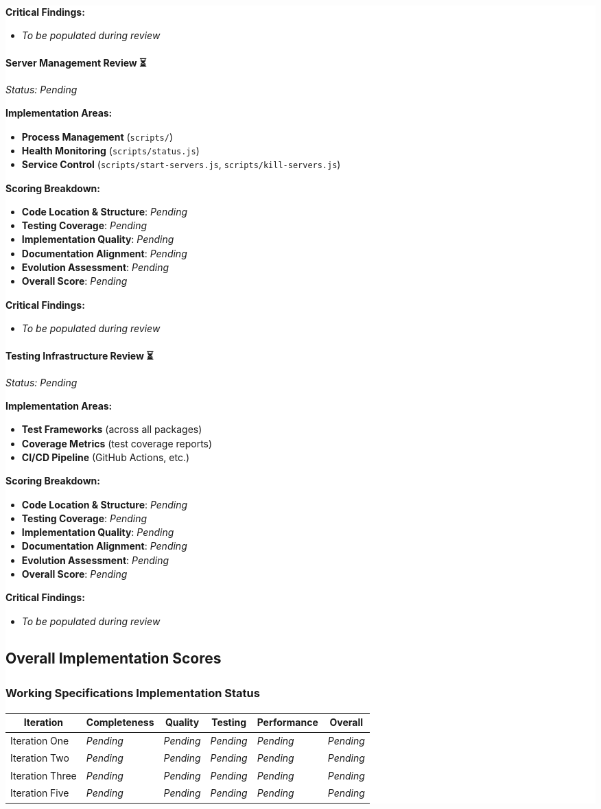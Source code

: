 **Critical Findings:**
- *To be populated during review*

#### **Server Management Review** ⏳
*Status: Pending*

**Implementation Areas:**
- **Process Management** (`scripts/`)
- **Health Monitoring** (`scripts/status.js`)
- **Service Control** (`scripts/start-servers.js`, `scripts/kill-servers.js`)

**Scoring Breakdown:**
- **Code Location & Structure**: *Pending*
- **Testing Coverage**: *Pending*
- **Implementation Quality**: *Pending*
- **Documentation Alignment**: *Pending*
- **Evolution Assessment**: *Pending*
- **Overall Score**: *Pending*

**Critical Findings:**
- *To be populated during review*

#### **Testing Infrastructure Review** ⏳
*Status: Pending*

**Implementation Areas:**
- **Test Frameworks** (across all packages)
- **Coverage Metrics** (test coverage reports)
- **CI/CD Pipeline** (GitHub Actions, etc.)

**Scoring Breakdown:**
- **Code Location & Structure**: *Pending*
- **Testing Coverage**: *Pending*
- **Implementation Quality**: *Pending*
- **Documentation Alignment**: *Pending*
- **Evolution Assessment**: *Pending*
- **Overall Score**: *Pending*

**Critical Findings:**
- *To be populated during review*

## Overall Implementation Scores

### **Working Specifications Implementation Status**
| Iteration | Completeness | Quality | Testing | Performance | Overall |
|-----------|-------------|---------|---------|-------------|---------|
| Iteration One | *Pending* | *Pending* | *Pending* | *Pending* | *Pending* |
| Iteration Two | *Pending* | *Pending* | *Pending* | *Pending* | *Pending* |
| Iteration Three | *Pending* | *Pending* | *Pending* | *Pending* | *Pending* |
| Iteration Five | *Pending* | *Pending* | *Pending* | *Pending* | *Pending* |
